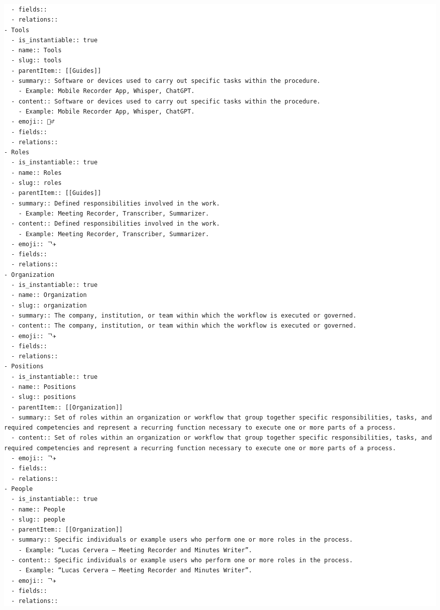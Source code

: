       - fields::
      - relations::
    - Tools
      - is_instantiable:: true
      - name:: Tools
      - slug:: tools
      - parentItem:: [[Guides]]
      - summary:: Software or devices used to carry out specific tasks within the procedure.
        - Example: Mobile Recorder App, Whisper, ChatGPT.
      - content:: Software or devices used to carry out specific tasks within the procedure.
        - Example: Mobile Recorder App, Whisper, ChatGPT.
      - emoji:: 👷‍♂️
      - fields::
      - relations::
    - Roles
      - is_instantiable:: true
      - name:: Roles
      - slug:: roles
      - parentItem:: [[Guides]]
      - summary:: Defined responsibilities involved in the work.
        - Example: Meeting Recorder, Transcriber, Summarizer.
      - content:: Defined responsibilities involved in the work.
        - Example: Meeting Recorder, Transcriber, Summarizer.
      - emoji:: ᄀ‍✈️
      - fields::
      - relations::
    - Organization
      - is_instantiable:: true
      - name:: Organization
      - slug:: organization
      - summary:: The company, institution, or team within which the workflow is executed or governed.
      - content:: The company, institution, or team within which the workflow is executed or governed.
      - emoji:: ᄀ‍✈️
      - fields::
      - relations::
    - Positions
      - is_instantiable:: true
      - name:: Positions
      - slug:: positions
      - parentItem:: [[Organization]]
      - summary:: Set of roles within an organization or workflow that group together specific responsibilities, tasks, and required competencies and represent a recurring function necessary to execute one or more parts of a process.
      - content:: Set of roles within an organization or workflow that group together specific responsibilities, tasks, and required competencies and represent a recurring function necessary to execute one or more parts of a process.
      - emoji:: ᄀ‍✈️
      - fields::
      - relations::
    - People
      - is_instantiable:: true
      - name:: People
      - slug:: people
      - parentItem:: [[Organization]]
      - summary:: Specific individuals or example users who perform one or more roles in the process.
        - Example: “Lucas Cervera – Meeting Recorder and Minutes Writer”.
      - content:: Specific individuals or example users who perform one or more roles in the process.
        - Example: “Lucas Cervera – Meeting Recorder and Minutes Writer”.
      - emoji:: ᄀ‍✈️
      - fields::
      - relations::
